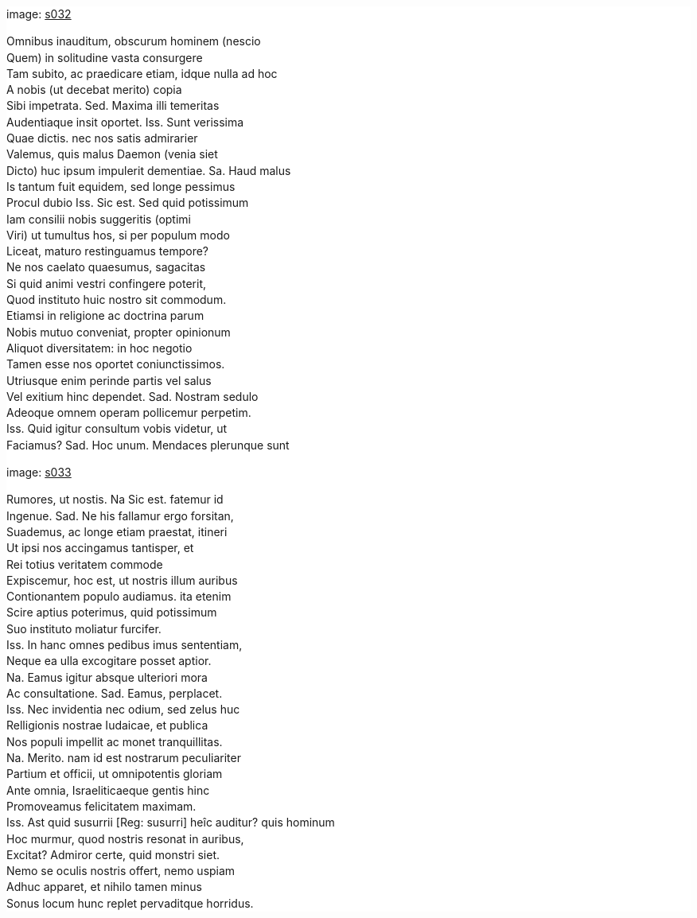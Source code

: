image: [s032](http://mateo.uni-mannheim.de/camena/schopjac1/jpg/s032.html)

Omnibus inauditum, obscurum hominem (nescio\
Quem) in solitudine vasta consurgere\
Tam subito, ac praedicare etiam, idque nulla ad hoc\
A nobis (ut decebat merito) copia\
Sibi impetrata. Sed. Maxima illi temeritas\
Audentiaque insit oportet. Iss. Sunt verissima\
Quae dictis. nec nos satis admirarier\
Valemus, quis malus Daemon (venia siet\
Dicto) huc ipsum impulerit dementiae. Sa. Haud malus\
Is tantum fuit equidem, sed longe pessimus\
Procul dubio Iss. Sic est. Sed quid potissimum\
Iam consilii nobis suggeritis (optimi\
Viri) ut tumultus hos, si per populum modo\
Liceat, maturo restinguamus tempore?\
Ne nos caelato quaesumus, sagacitas\
Si quid animi vestri confingere poterit,\
Quod instituto huic nostro sit commodum.\
Etiamsi in religione ac doctrina parum\
Nobis mutuo conveniat, propter opinionum\
Aliquot diversitatem: in hoc negotio\
Tamen esse nos oportet coniunctissimos.\
Utriusque enim perinde partis vel salus\
Vel exitium hinc dependet. Sad. Nostram sedulo\
Adeoque omnem operam pollicemur perpetim.\
Iss. Quid igitur consultum vobis videtur, ut\
Faciamus? Sad. Hoc unum. Mendaces plerunque sunt

image: [s033](http://mateo.uni-mannheim.de/camena/schopjac1/jpg/s033.html)

Rumores, ut nostis. Na Sic est. fatemur id\
Ingenue. Sad. Ne his fallamur ergo forsitan,\
Suademus, ac longe etiam praestat, itineri\
Ut ipsi nos accingamus tantisper, et\
Rei totius veritatem commode\
Expiscemur, hoc est, ut nostris illum auribus\
Contionantem populo audiamus. ita etenim\
Scire aptius poterimus, quid potissimum\
Suo instituto moliatur furcifer.\
Iss. In hanc omnes pedibus imus sententiam,\
Neque ea ulla excogitare posset aptior.\
Na. Eamus igitur absque ulteriori mora\
Ac consultatione. Sad. Eamus, perplacet.\
Iss. Nec invidentia nec odium, sed zelus huc\
Relligionis nostrae Iudaicae, et publica\
Nos populi impellit ac monet tranquillitas.\
Na. Merito. nam id est nostrarum peculiariter\
Partium et officii, ut omnipotentis gloriam\
Ante omnia, Israeliticaeque gentis hinc\
Promoveamus felicitatem maximam.\
Iss. Ast quid susurrii \[Reg: susurri\] heîc auditur? quis hominum\
Hoc murmur, quod nostris resonat in auribus,\
Excitat? Admiror certe, quid monstri siet.\
Nemo se oculis nostris offert, nemo uspiam\
Adhuc apparet, et nihilo tamen minus\
Sonus locum hunc replet pervaditque horridus.
